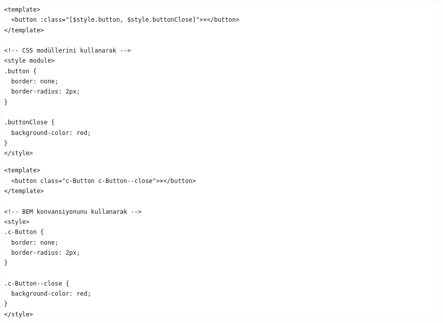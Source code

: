 ```vue-html
<template>
  <button :class="[$style.button, $style.buttonClose]">×</button>
</template>

<!-- CSS modüllerini kullanarak -->
<style module>
.button {
  border: none;
  border-radius: 2px;
}

.buttonClose {
  background-color: red;
}
</style>
```

```vue-html
<template>
  <button class="c-Button c-Button--close">×</button>
</template>

<!-- BEM konvansiyonunu kullanarak -->
<style>
.c-Button {
  border: none;
  border-radius: 2px;
}

.c-Button--close {
  background-color: red;
}
</style>
```